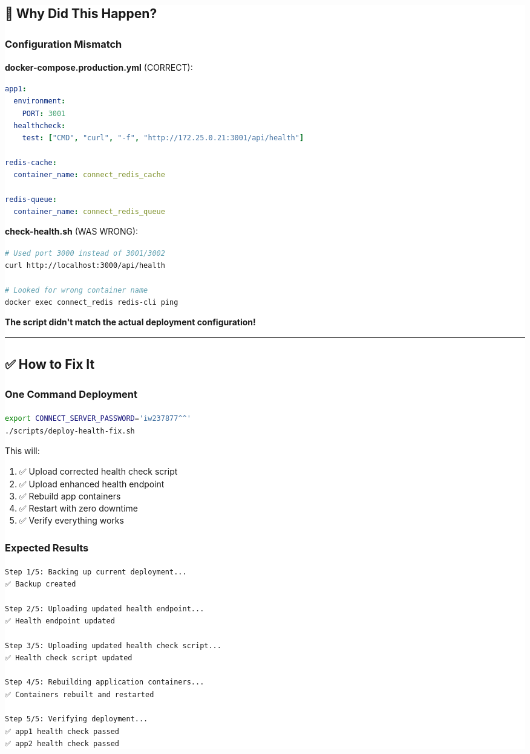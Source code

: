 ## 🐛 Why Did This Happen?

### Configuration Mismatch

**docker-compose.production.yml** (CORRECT):
```yaml
app1:
  environment:
    PORT: 3001
  healthcheck:
    test: ["CMD", "curl", "-f", "http://172.25.0.21:3001/api/health"]

redis-cache:
  container_name: connect_redis_cache
  
redis-queue:
  container_name: connect_redis_queue
```

**check-health.sh** (WAS WRONG):
```bash
# Used port 3000 instead of 3001/3002
curl http://localhost:3000/api/health

# Looked for wrong container name
docker exec connect_redis redis-cli ping
```

**The script didn't match the actual deployment configuration!**

---

## ✅ How to Fix It

### One Command Deployment
```bash
export CONNECT_SERVER_PASSWORD='iw237877^^'
./scripts/deploy-health-fix.sh
```

This will:
1. ✅ Upload corrected health check script
2. ✅ Upload enhanced health endpoint
3. ✅ Rebuild app containers
4. ✅ Restart with zero downtime
5. ✅ Verify everything works

### Expected Results
```
Step 1/5: Backing up current deployment...
✅ Backup created

Step 2/5: Uploading updated health endpoint...
✅ Health endpoint updated

Step 3/5: Uploading updated health check script...
✅ Health check script updated

Step 4/5: Rebuilding application containers...
✅ Containers rebuilt and restarted

Step 5/5: Verifying deployment...
✅ app1 health check passed
✅ app2 health check passed
```